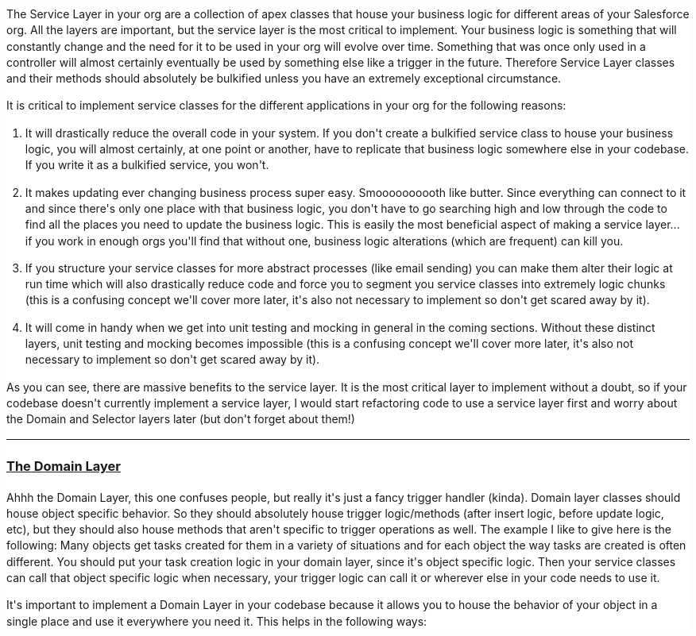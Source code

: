 The Service Layer in your org are a collection of apex classes that house your business logic for different areas of your Salesforce org. All the layers are important, but the service layer is the most critical to implement. Your business logic is something that will constantly change and the need for it to be used in your org will evolve over time. Something that was once only used in a controller will almost certainly eventually be used by something else like a trigger in the future. Therefore Service Layer classes and their methods should absolutely be bulkified unless you have an extremely exceptional circumstance. 

It is critical to implement service classes for the different applications in your org for the following reasons:

1) It will drastically reduce the overall code in your system. If you don't create a bulkified service class to house your business logic, you will almost certainly, at one point or another, have to replicate that business logic somewhere else in your codebase. If you write it as a bulkified service, you won't. 

2) It makes updating ever changing business process super easy. Smoooooooooth like butter. Since everything can connect to it and since there's only one place with that business logic, you don't have to go searching high and low through the code to find all the places you need to update the business logic. This is easily the most beneficial aspect of making a service layer... if you work in enough orgs you'll find that without one, business logic alterations (which are frequent) can kill you.

3) If you structure your service classes for more abstract processes (like email sending) you can make them alter their logic at run time which will also drastically reduce code and force you to segment you service classes into extremely logic chunks (this is a confusing concept we'll cover more later, it's also not necessary to implement so don't get scared away by it).

4) It will come in handy when we get into unit testing and mocking in general in the coming sections. Without these distinct layers, unit testing and mocking becomes impossible (this is a confusing concept we'll cover more later, it's also not necessary to implement so don't get scared away by it).

As you can see, there are massive benefits to the service layer. It is the most critical layer to implement without a doubt, so if your codebase doesn't currently implement a service layer, I would start refactoring code to use a service layer first and worry about the Domain and Selector layers later (but don't forget about them!) 

---


### <a href="https://github.com/Coding-With-The-Force/Salesforce-Separation-Of-Concerns-And-The-Apex-Common-Library/wiki/10)-The-Domain-Layer" target="_blank">The Domain Layer</a>

Ahhh the Domain Layer, this one confuses people, but really it's just a fancy trigger handler (kinda). Domain layer classes should house object specific behavior. So they should absolutely house trigger logic/methods (after insert logic, before update logic, etc), but they should also house methods that aren't specific to trigger operations as well. The example I like to give here is the following: Many objects get tasks created for them in a variety of situations and for each object the way tasks are created is often different. You should put your task creation logic in your domain layer, since it's object specific logic. Then your service classes can call that object specific logic when necessary, your trigger logic can call it or wherever else in your code needs to use it.   

It's important to implement a Domain Layer in your codebase because it allows you to house the behavior of your object in a single place and use it everywhere you need it. This helps in the following ways:
